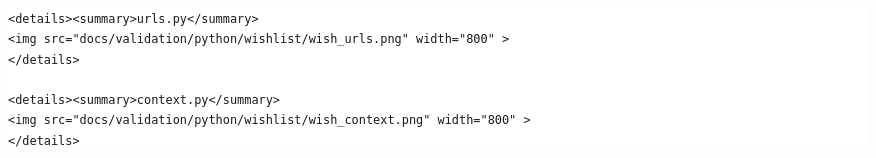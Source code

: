     <details><summary>urls.py</summary>
    <img src="docs/validation/python/wishlist/wish_urls.png" width="800" >
    </details>

    <details><summary>context.py</summary>
    <img src="docs/validation/python/wishlist/wish_context.png" width="800" >
    </details>
